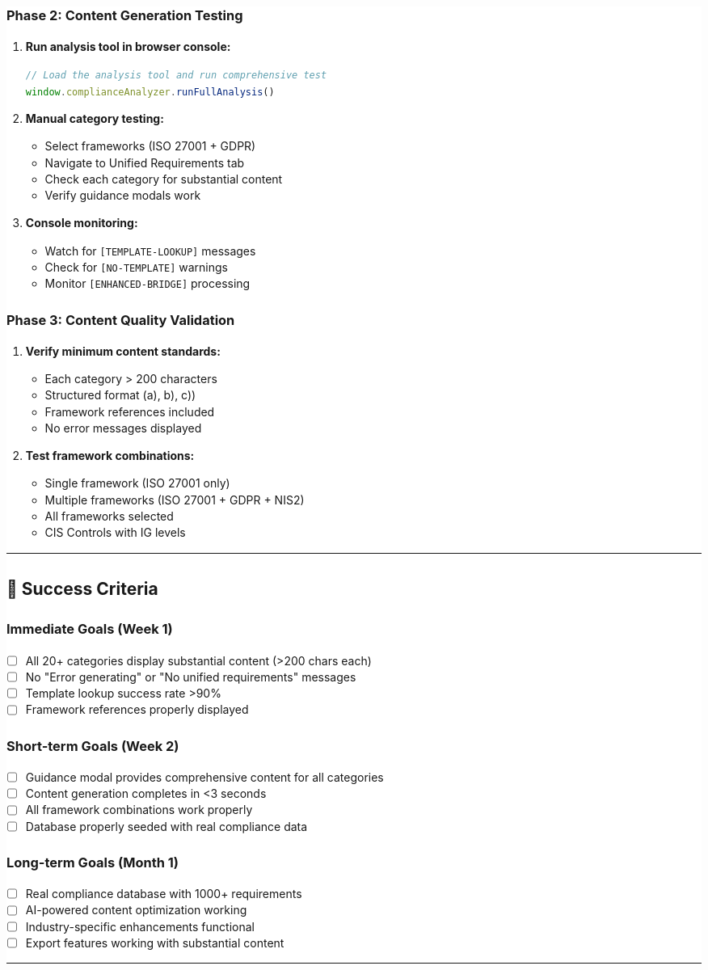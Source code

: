 ### Phase 2: Content Generation Testing
1. **Run analysis tool in browser console:**
   ```javascript
   // Load the analysis tool and run comprehensive test
   window.complianceAnalyzer.runFullAnalysis()
   ```

2. **Manual category testing:**
   - Select frameworks (ISO 27001 + GDPR)
   - Navigate to Unified Requirements tab
   - Check each category for substantial content
   - Verify guidance modals work

3. **Console monitoring:**
   - Watch for `[TEMPLATE-LOOKUP]` messages
   - Check for `[NO-TEMPLATE]` warnings
   - Monitor `[ENHANCED-BRIDGE]` processing

### Phase 3: Content Quality Validation
1. **Verify minimum content standards:**
   - Each category > 200 characters
   - Structured format (a), b), c))
   - Framework references included
   - No error messages displayed

2. **Test framework combinations:**
   - Single framework (ISO 27001 only)
   - Multiple frameworks (ISO 27001 + GDPR + NIS2)
   - All frameworks selected
   - CIS Controls with IG levels

---

## 🎯 Success Criteria

### Immediate Goals (Week 1)
- [ ] All 20+ categories display substantial content (>200 chars each)
- [ ] No "Error generating" or "No unified requirements" messages
- [ ] Template lookup success rate >90%
- [ ] Framework references properly displayed

### Short-term Goals (Week 2)
- [ ] Guidance modal provides comprehensive content for all categories
- [ ] Content generation completes in <3 seconds
- [ ] All framework combinations work properly
- [ ] Database properly seeded with real compliance data

### Long-term Goals (Month 1)
- [ ] Real compliance database with 1000+ requirements
- [ ] AI-powered content optimization working
- [ ] Industry-specific enhancements functional
- [ ] Export features working with substantial content

---
